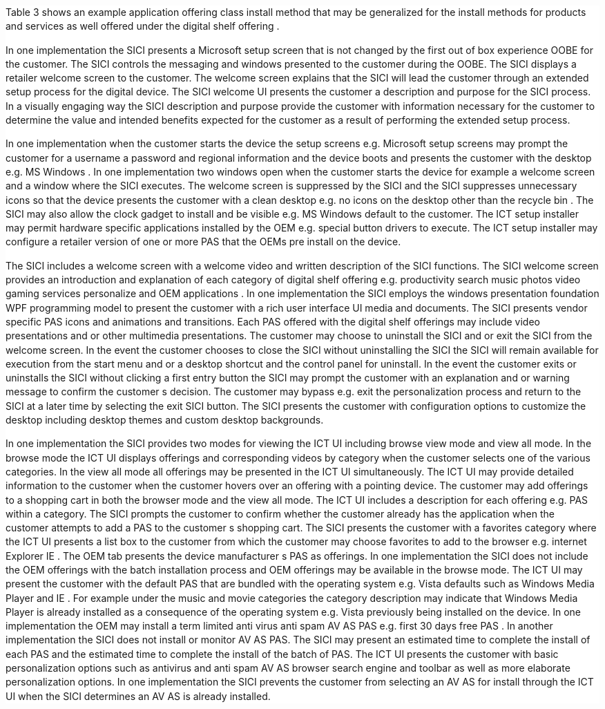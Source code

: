 Table 3 shows an example application offering class install method that may be generalized for the install methods for products and services as well offered under the digital shelf offering .

In one implementation the SICI presents a Microsoft setup screen that is not changed by the first out of box experience OOBE for the customer. The SICI controls the messaging and windows presented to the customer during the OOBE. The SICI displays a retailer welcome screen to the customer. The welcome screen explains that the SICI will lead the customer through an extended setup process for the digital device. The SICI welcome UI presents the customer a description and purpose for the SICI process. In a visually engaging way the SICI description and purpose provide the customer with information necessary for the customer to determine the value and intended benefits expected for the customer as a result of performing the extended setup process.

In one implementation when the customer starts the device the setup screens e.g. Microsoft setup screens may prompt the customer for a username a password and regional information and the device boots and presents the customer with the desktop e.g. MS Windows . In one implementation two windows open when the customer starts the device for example a welcome screen and a window where the SICI executes. The welcome screen is suppressed by the SICI and the SICI suppresses unnecessary icons so that the device presents the customer with a clean desktop e.g. no icons on the desktop other than the recycle bin . The SICI may also allow the clock gadget to install and be visible e.g. MS Windows default to the customer. The ICT setup installer may permit hardware specific applications installed by the OEM e.g. special button drivers to execute. The ICT setup installer may configure a retailer version of one or more PAS that the OEMs pre install on the device.

The SICI includes a welcome screen with a welcome video and written description of the SICI functions. The SICI welcome screen provides an introduction and explanation of each category of digital shelf offering e.g. productivity search music photos video gaming services personalize and OEM applications . In one implementation the SICI employs the windows presentation foundation WPF programming model to present the customer with a rich user interface UI media and documents. The SICI presents vendor specific PAS icons and animations and transitions. Each PAS offered with the digital shelf offerings may include video presentations and or other multimedia presentations. The customer may choose to uninstall the SICI and or exit the SICI from the welcome screen. In the event the customer chooses to close the SICI without uninstalling the SICI the SICI will remain available for execution from the start menu and or a desktop shortcut and the control panel for uninstall. In the event the customer exits or uninstalls the SICI without clicking a first entry button the SICI may prompt the customer with an explanation and or warning message to confirm the customer s decision. The customer may bypass e.g. exit the personalization process and return to the SICI at a later time by selecting the exit SICI button. The SICI presents the customer with configuration options to customize the desktop including desktop themes and custom desktop backgrounds.

In one implementation the SICI provides two modes for viewing the ICT UI including browse view mode and view all mode. In the browse mode the ICT UI displays offerings and corresponding videos by category when the customer selects one of the various categories. In the view all mode all offerings may be presented in the ICT UI simultaneously. The ICT UI may provide detailed information to the customer when the customer hovers over an offering with a pointing device. The customer may add offerings to a shopping cart in both the browser mode and the view all mode. The ICT UI includes a description for each offering e.g. PAS within a category. The SICI prompts the customer to confirm whether the customer already has the application when the customer attempts to add a PAS to the customer s shopping cart. The SICI presents the customer with a favorites category where the ICT UI presents a list box to the customer from which the customer may choose favorites to add to the browser e.g. internet Explorer IE . The OEM tab presents the device manufacturer s PAS as offerings. In one implementation the SICI does not include the OEM offerings with the batch installation process and OEM offerings may be available in the browse mode. The ICT UI may present the customer with the default PAS that are bundled with the operating system e.g. Vista defaults such as Windows Media Player and IE . For example under the music and movie categories the category description may indicate that Windows Media Player is already installed as a consequence of the operating system e.g. Vista previously being installed on the device. In one implementation the OEM may install a term limited anti virus anti spam AV AS PAS e.g. first 30 days free PAS . In another implementation the SICI does not install or monitor AV AS PAS. The SICI may present an estimated time to complete the install of each PAS and the estimated time to complete the install of the batch of PAS. The ICT UI presents the customer with basic personalization options such as antivirus and anti spam AV AS browser search engine and toolbar as well as more elaborate personalization options. In one implementation the SICI prevents the customer from selecting an AV AS for install through the ICT UI when the SICI determines an AV AS is already installed.
